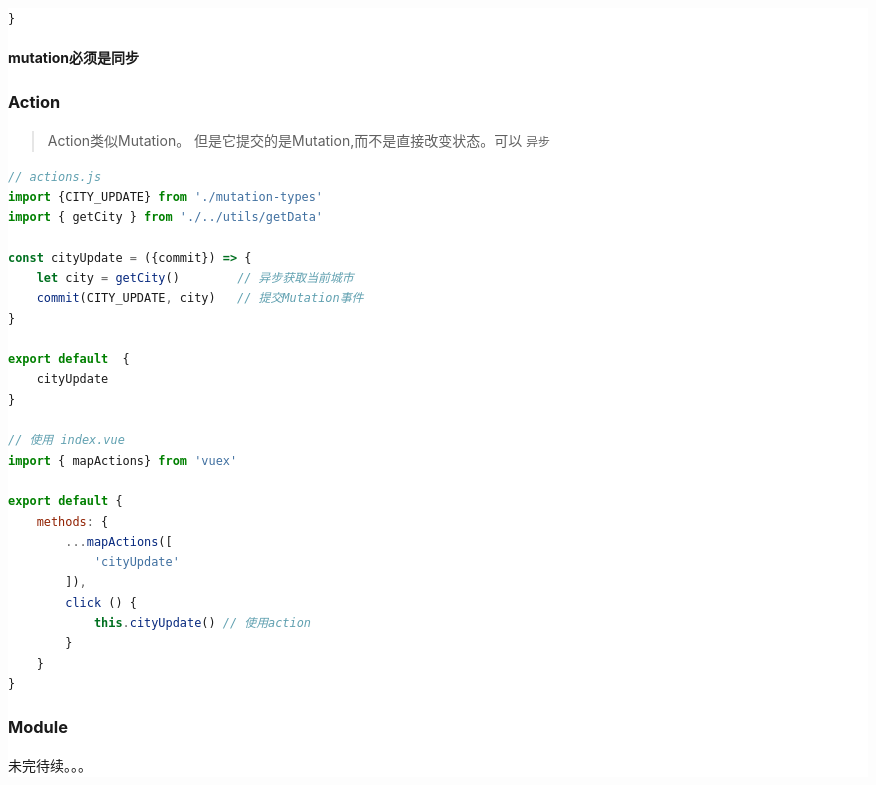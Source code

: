 ```js
}
```

#### mutation必须是同步

<a name="Action"></a>
### Action

> Action类似Mutation。 但是它提交的是Mutation,而不是直接改变状态。可以 `异步`

```js
// actions.js
import {CITY_UPDATE} from './mutation-types'
import { getCity } from './../utils/getData'

const cityUpdate = ({commit}) => {
    let city = getCity()        // 异步获取当前城市
    commit(CITY_UPDATE, city)   // 提交Mutation事件
}

export default  {
    cityUpdate
}

// 使用 index.vue
import { mapActions} from 'vuex'

export default {
    methods: {
        ...mapActions([
            'cityUpdate'
        ]),
        click () {
            this.cityUpdate() // 使用action
        }
    }
}
```


<a name="Module"></a>
### Module

未完待续。。。
